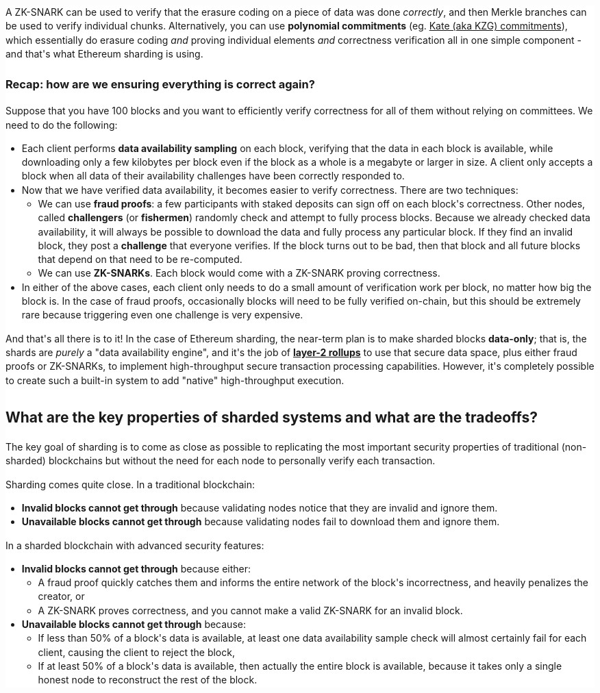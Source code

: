 A ZK-SNARK can be used to verify that the erasure coding on a piece of data was done _correctly_, and then Merkle branches can be used to verify individual chunks. Alternatively, you can use **polynomial commitments** (eg. [Kate (aka KZG) commitments](https://dankradfeist.de/ethereum/2020/06/16/kate-polynomial-commitments.html)), which essentially do erasure coding _and_ proving individual elements _and_ correctness verification all in one simple component - and that's what Ethereum sharding is using.

### Recap: how are we ensuring everything is correct again?

Suppose that you have 100 blocks and you want to efficiently verify correctness for all of them without relying on committees. We need to do the following:

* Each client performs **data availability sampling** on each block, verifying that the data in each block is available, while downloading only a few kilobytes per block even if the block as a whole is a megabyte or larger in size. A client only accepts a block when all data of their availability challenges have been correctly responded to.
* Now that we have verified data availability, it becomes easier to verify correctness. There are two techniques:
  * We can use **fraud proofs**: a few participants with staked deposits can sign off on each block's correctness. Other nodes, called **challengers** (or **fishermen**) randomly check and attempt to fully process blocks. Because we already checked data availability, it will always be possible to download the data and fully process any particular block. If they find an invalid block, they post a **challenge** that everyone verifies. If the block turns out to be bad, then that block and all future blocks that depend on that need to be re-computed.
  * We can use **ZK-SNARKs**. Each block would come with a ZK-SNARK proving correctness.
* In either of the above cases, each client only needs to do a small amount of verification work per block, no matter how big the block is. In the case of fraud proofs, occasionally blocks will need to be fully verified on-chain, but this should be extremely rare because triggering even one challenge is very expensive.

And that's all there is to it! In the case of Ethereum sharding, the near-term plan is to make sharded blocks **data-only**; that is, the shards are _purely_ a "data availability engine", and it's the job of **[layer-2 rollups](https://vitalik.ca/general/2021/01/05/rollup.html)** to use that secure data space, plus either fraud proofs or ZK-SNARKs, to implement high-throughput secure transaction processing capabilities. However, it's completely possible to create such a built-in system to add "native" high-throughput execution.

## What are the key properties of sharded systems and what are the tradeoffs?

The key goal of sharding is to come as close as possible to replicating the most important security properties of traditional (non-sharded) blockchains but without the need for each node to personally verify each transaction.

Sharding comes quite close. In a traditional blockchain:

* **Invalid blocks cannot get through** because validating nodes notice that they are invalid and ignore them.
* **Unavailable blocks cannot get through** because validating nodes fail to download them and ignore them.

In a sharded blockchain with advanced security features:

* **Invalid blocks cannot get through** because either:
  * A fraud proof quickly catches them and informs the entire network of the block's incorrectness, and heavily penalizes the creator, or
  * A ZK-SNARK proves correctness, and you cannot make a valid ZK-SNARK for an invalid block.
* **Unavailable blocks cannot get through** because:
  * If less than 50% of a block's data is available, at least one data availability sample check will almost certainly fail for each client, causing the client to reject the block,
  * If at least 50% of a block's data is available, then actually the entire block is available, because it takes only a single honest node to reconstruct the rest of the block.
